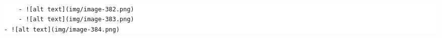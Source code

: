         - ![alt text](img/image-382.png)
        - ![alt text](img/image-383.png)
    - ![alt text](img/image-384.png) 